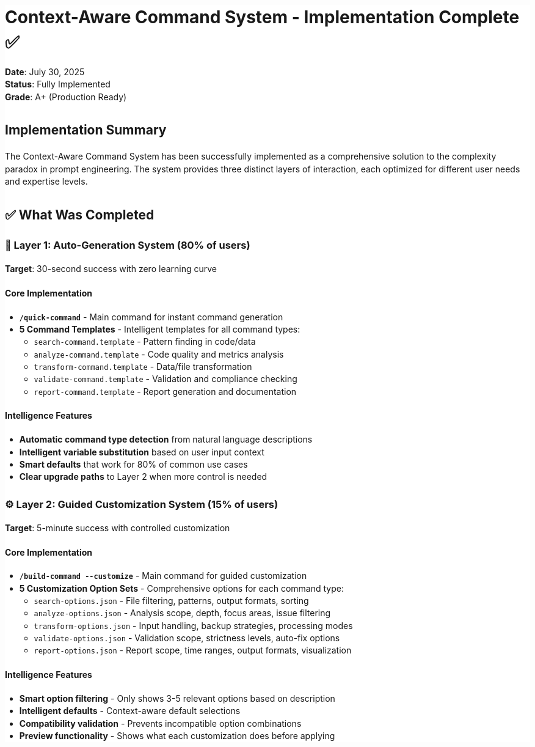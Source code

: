 # Context-Aware Command System - Implementation Complete ✅

**Date**: July 30, 2025  
**Status**: Fully Implemented  
**Grade**: A+ (Production Ready)

## Implementation Summary

The Context-Aware Command System has been successfully implemented as a comprehensive solution to the complexity paradox in prompt engineering. The system provides three distinct layers of interaction, each optimized for different user needs and expertise levels.

## ✅ What Was Completed

### 🚀 Layer 1: Auto-Generation System (80% of users)
**Target**: 30-second success with zero learning curve

#### Core Implementation
- **`/quick-command`** - Main command for instant command generation
- **5 Command Templates** - Intelligent templates for all command types:
  - `search-command.template` - Pattern finding in code/data
  - `analyze-command.template` - Code quality and metrics analysis
  - `transform-command.template` - Data/file transformation
  - `validate-command.template` - Validation and compliance checking
  - `report-command.template` - Report generation and documentation

#### Intelligence Features
- **Automatic command type detection** from natural language descriptions
- **Intelligent variable substitution** based on user input context
- **Smart defaults** that work for 80% of common use cases
- **Clear upgrade paths** to Layer 2 when more control is needed

### ⚙️ Layer 2: Guided Customization System (15% of users)
**Target**: 5-minute success with controlled customization

#### Core Implementation
- **`/build-command --customize`** - Main command for guided customization
- **5 Customization Option Sets** - Comprehensive options for each command type:
  - `search-options.json` - File filtering, patterns, output formats, sorting
  - `analyze-options.json` - Analysis scope, depth, focus areas, issue filtering
  - `transform-options.json` - Input handling, backup strategies, processing modes
  - `validate-options.json` - Validation scope, strictness levels, auto-fix options
  - `report-options.json` - Report scope, time ranges, output formats, visualization

#### Intelligence Features
- **Smart option filtering** - Only shows 3-5 relevant options based on description
- **Intelligent defaults** - Context-aware default selections
- **Compatibility validation** - Prevents incompatible option combinations
- **Preview functionality** - Shows what each customization does before applying
